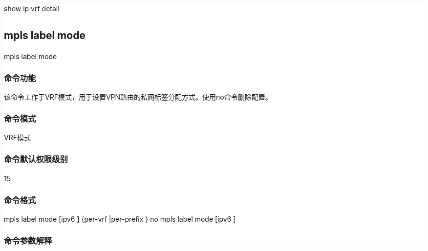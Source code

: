 
show ip vrf detail 




## mpls label mode 


mpls label mode 




### 命令功能 


该命令工作于VRF模式，用于设置VPN路由的私网标签分配方式。使用no命令删除配置。






### 命令模式 


 VRF模式  






### 命令默认权限级别 


15 






### 命令格式 



mpls label mode 
  [ipv6 
] {per-vrf 
|per-prefix 
}
no mpls label mode 
  [ipv6 
]
				






### 命令参数解释 


